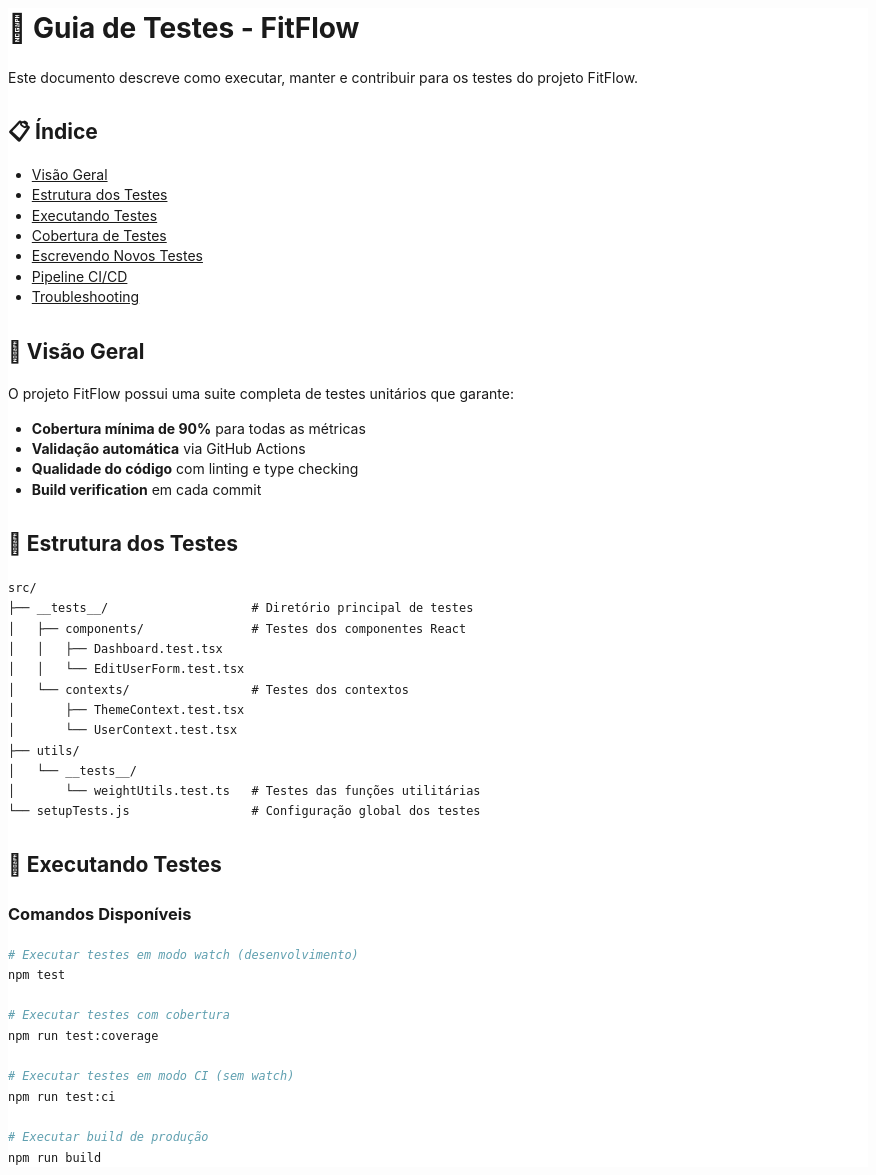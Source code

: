 # 🧪 **Guia de Testes - FitFlow**

Este documento descreve como executar, manter e contribuir para os testes do projeto FitFlow.

## 📋 **Índice**

- [Visão Geral](#visão-geral)
- [Estrutura dos Testes](#estrutura-dos-testes)
- [Executando Testes](#executando-testes)
- [Cobertura de Testes](#cobertura-de-testes)
- [Escrevendo Novos Testes](#escrevendo-novos-testes)
- [Pipeline CI/CD](#pipeline-cicd)
- [Troubleshooting](#troubleshooting)

## 🎯 **Visão Geral**

O projeto FitFlow possui uma suite completa de testes unitários que garante:
- **Cobertura mínima de 90%** para todas as métricas
- **Validação automática** via GitHub Actions
- **Qualidade do código** com linting e type checking
- **Build verification** em cada commit

## 📁 **Estrutura dos Testes**

```
src/
├── __tests__/                    # Diretório principal de testes
│   ├── components/               # Testes dos componentes React
│   │   ├── Dashboard.test.tsx
│   │   └── EditUserForm.test.tsx
│   └── contexts/                 # Testes dos contextos
│       ├── ThemeContext.test.tsx
│       └── UserContext.test.tsx
├── utils/
│   └── __tests__/
│       └── weightUtils.test.ts   # Testes das funções utilitárias
└── setupTests.js                 # Configuração global dos testes
```

## 🚀 **Executando Testes**

### **Comandos Disponíveis**

```bash
# Executar testes em modo watch (desenvolvimento)
npm test

# Executar testes com cobertura
npm run test:coverage

# Executar testes em modo CI (sem watch)
npm run test:ci

# Executar build de produção
npm run build
```
